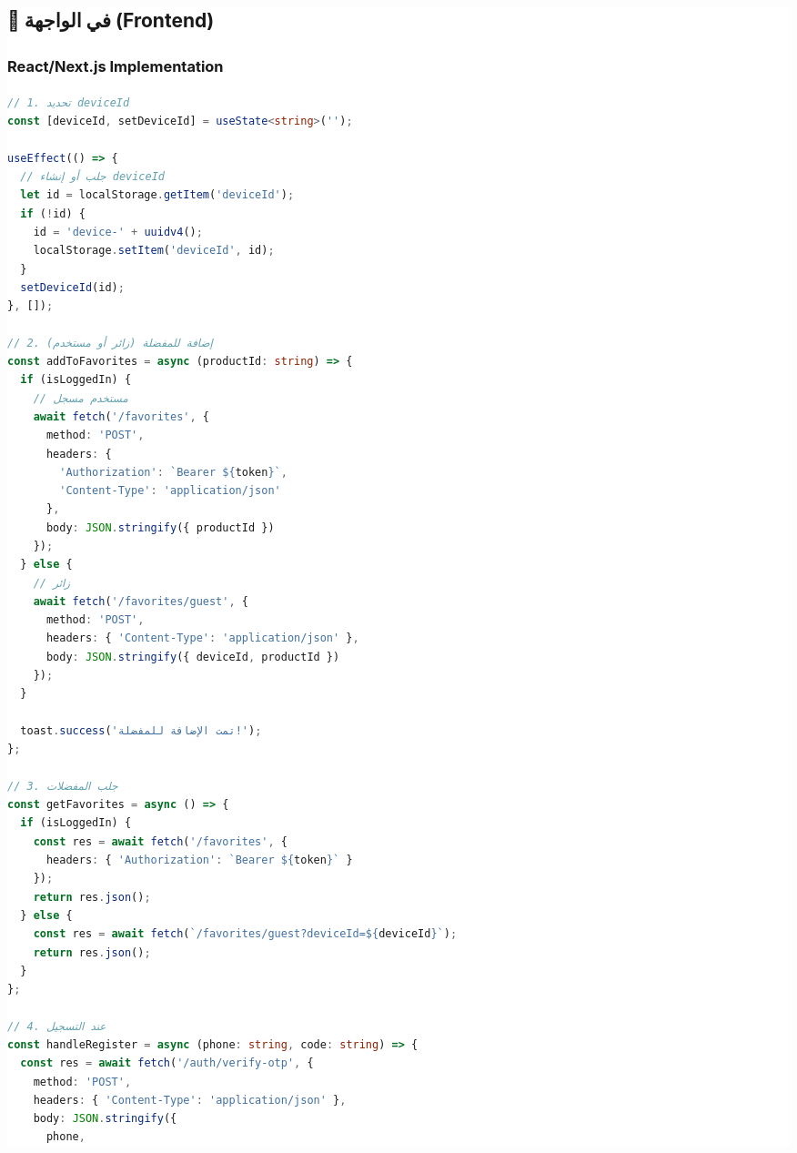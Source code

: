 
## 🎨 في الواجهة (Frontend)

### React/Next.js Implementation

```typescript
// 1. تحديد deviceId
const [deviceId, setDeviceId] = useState<string>('');

useEffect(() => {
  // جلب أو إنشاء deviceId
  let id = localStorage.getItem('deviceId');
  if (!id) {
    id = 'device-' + uuidv4();
    localStorage.setItem('deviceId', id);
  }
  setDeviceId(id);
}, []);

// 2. إضافة للمفضلة (زائر أو مستخدم)
const addToFavorites = async (productId: string) => {
  if (isLoggedIn) {
    // مستخدم مسجل
    await fetch('/favorites', {
      method: 'POST',
      headers: {
        'Authorization': `Bearer ${token}`,
        'Content-Type': 'application/json'
      },
      body: JSON.stringify({ productId })
    });
  } else {
    // زائر
    await fetch('/favorites/guest', {
      method: 'POST',
      headers: { 'Content-Type': 'application/json' },
      body: JSON.stringify({ deviceId, productId })
    });
  }
  
  toast.success('تمت الإضافة للمفضلة!');
};

// 3. جلب المفضلات
const getFavorites = async () => {
  if (isLoggedIn) {
    const res = await fetch('/favorites', {
      headers: { 'Authorization': `Bearer ${token}` }
    });
    return res.json();
  } else {
    const res = await fetch(`/favorites/guest?deviceId=${deviceId}`);
    return res.json();
  }
};

// 4. عند التسجيل
const handleRegister = async (phone: string, code: string) => {
  const res = await fetch('/auth/verify-otp', {
    method: 'POST',
    headers: { 'Content-Type': 'application/json' },
    body: JSON.stringify({
      phone,
```